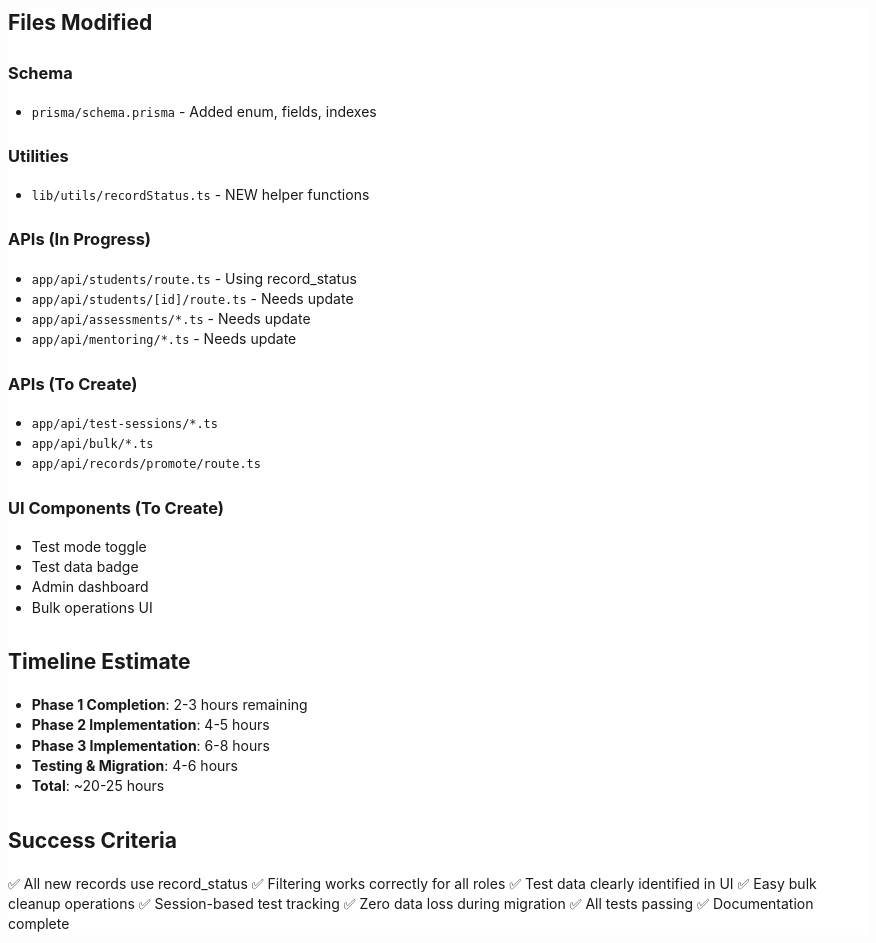 ## Files Modified

### Schema
- `prisma/schema.prisma` - Added enum, fields, indexes

### Utilities
- `lib/utils/recordStatus.ts` - NEW helper functions

### APIs (In Progress)
- `app/api/students/route.ts` - Using record_status
- `app/api/students/[id]/route.ts` - Needs update
- `app/api/assessments/*.ts` - Needs update
- `app/api/mentoring/*.ts` - Needs update

### APIs (To Create)
- `app/api/test-sessions/*.ts`
- `app/api/bulk/*.ts`
- `app/api/records/promote/route.ts`

### UI Components (To Create)
- Test mode toggle
- Test data badge
- Admin dashboard
- Bulk operations UI

## Timeline Estimate

- **Phase 1 Completion**: 2-3 hours remaining
- **Phase 2 Implementation**: 4-5 hours
- **Phase 3 Implementation**: 6-8 hours
- **Testing & Migration**: 4-6 hours
- **Total**: ~20-25 hours

## Success Criteria

✅ All new records use record_status
✅ Filtering works correctly for all roles
✅ Test data clearly identified in UI
✅ Easy bulk cleanup operations
✅ Session-based test tracking
✅ Zero data loss during migration
✅ All tests passing
✅ Documentation complete